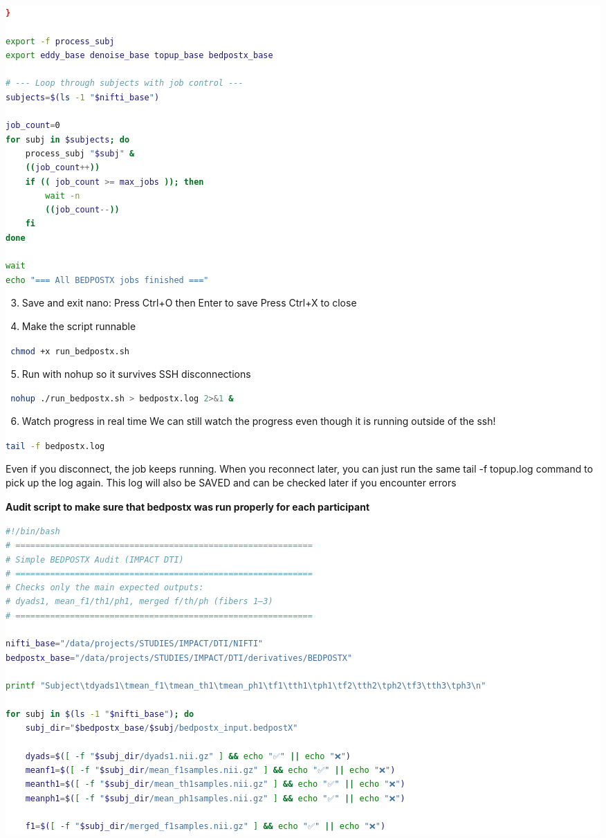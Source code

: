 ```bash
}

export -f process_subj
export eddy_base denoise_base topup_base bedpostx_base

# --- Loop through subjects with job control ---
subjects=$(ls -1 "$nifti_base")

job_count=0
for subj in $subjects; do
    process_subj "$subj" &
    ((job_count++))
    if (( job_count >= max_jobs )); then
        wait -n
        ((job_count--))
    fi
done

wait
echo "=== All BEDPOSTX jobs finished ==="

```
3. Save and exit nano: Press Ctrl+O then Enter to save Press Ctrl+X to close

4. Make the script runnable
```bash
 chmod +x run_bedpostx.sh 
```
5. Run with nohup so it survives SSH disconnections
```bash
 nohup ./run_bedpostx.sh > bedpostx.log 2>&1 & 
```
6. Watch progress in real time We can still watch the progress even though it is running outside of the ssh!
```bash
tail -f bedpostx.log
```
Even if you disconnect, the job keeps running. When you reconnect later, you can just run the same tail -f topup.log command to pick up the log again. This log will also be SAVED and can be checked later if you encounter errors

**Audit script to make sure that bedpostx was run properly for each participant**
```bash
#!/bin/bash
# ============================================================
# Simple BEDPOSTX Audit (IMPACT DTI)
# ============================================================
# Checks only the main expected outputs:
# dyads1, mean_f1/th1/ph1, merged f/th/ph (fibers 1–3)
# ============================================================

nifti_base="/data/projects/STUDIES/IMPACT/DTI/NIFTI"
bedpostx_base="/data/projects/STUDIES/IMPACT/DTI/derivatives/BEDPOSTX"

printf "Subject\tdyads1\tmean_f1\tmean_th1\tmean_ph1\tf1\tth1\tph1\tf2\tth2\tph2\tf3\tth3\tph3\n"

for subj in $(ls -1 "$nifti_base"); do
    subj_dir="$bedpostx_base/$subj/bedpostx_input.bedpostX"

    dyads=$([ -f "$subj_dir/dyads1.nii.gz" ] && echo "✅" || echo "❌")
    meanf1=$([ -f "$subj_dir/mean_f1samples.nii.gz" ] && echo "✅" || echo "❌")
    meanth1=$([ -f "$subj_dir/mean_th1samples.nii.gz" ] && echo "✅" || echo "❌")
    meanph1=$([ -f "$subj_dir/mean_ph1samples.nii.gz" ] && echo "✅" || echo "❌")

    f1=$([ -f "$subj_dir/merged_f1samples.nii.gz" ] && echo "✅" || echo "❌")
```